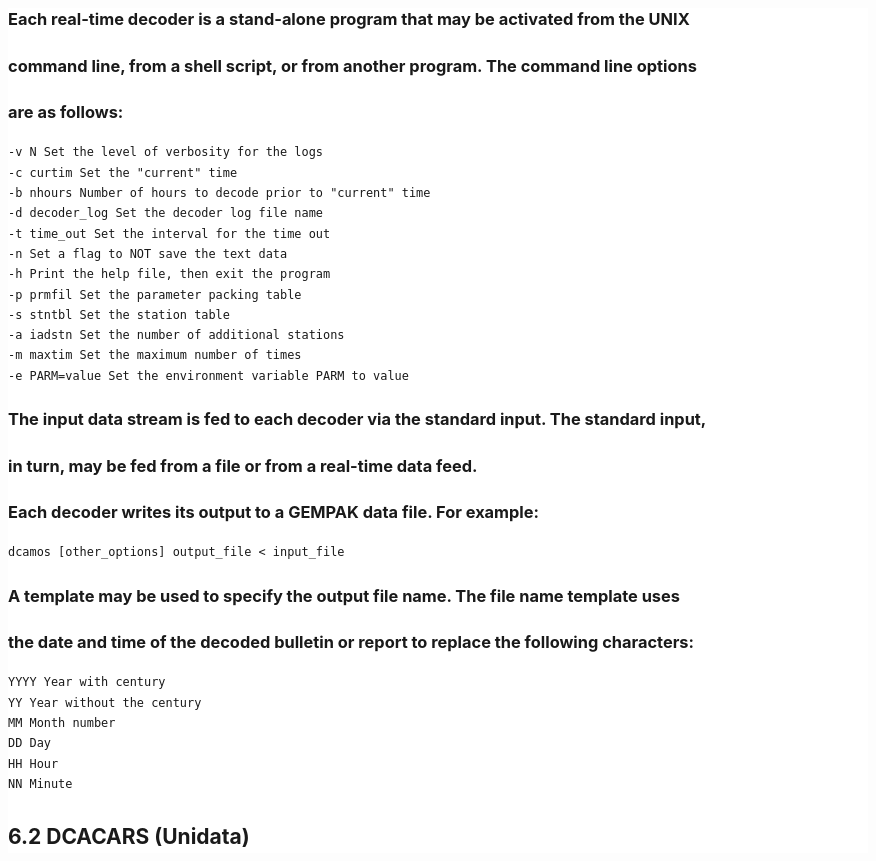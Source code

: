 ### Each real-time decoder is a stand-alone program that may be activated from the UNIX

### command line, from a shell script, or from another program. The command line options

### are as follows:

```
-v N Set the level of verbosity for the logs
-c curtim Set the "current" time
-b nhours Number of hours to decode prior to "current" time
-d decoder_log Set the decoder log file name
-t time_out Set the interval for the time out
-n Set a flag to NOT save the text data
-h Print the help file, then exit the program
-p prmfil Set the parameter packing table
-s stntbl Set the station table
-a iadstn Set the number of additional stations
-m maxtim Set the maximum number of times
-e PARM=value Set the environment variable PARM to value
```
### The input data stream is fed to each decoder via the standard input. The standard input,

### in turn, may be fed from a file or from a real-time data feed.

### Each decoder writes its output to a GEMPAK data file. For example:

```
dcamos [other_options] output_file < input_file
```
### A template may be used to specify the output file name. The file name template uses

### the date and time of the decoded bulletin or report to replace the following characters:

```
YYYY Year with century
YY Year without the century
MM Month number
DD Day
HH Hour
NN Minute
```

## 6.2 DCACARS (Unidata)
